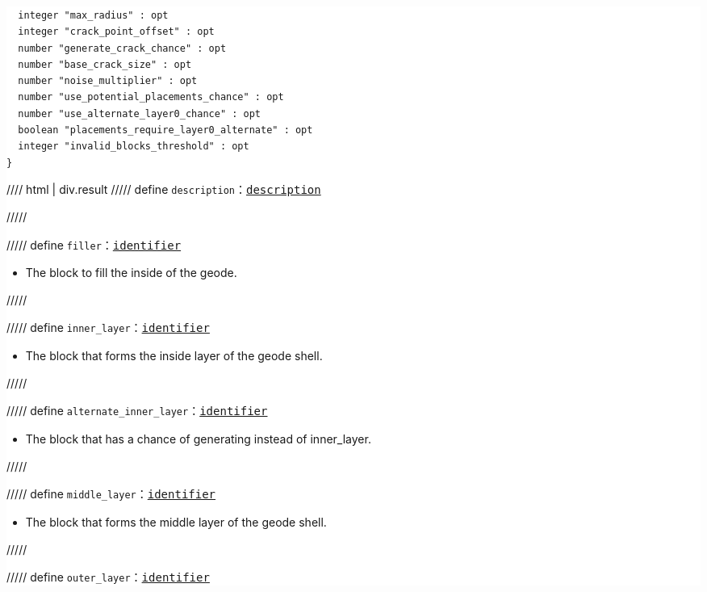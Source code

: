 ```mcschema
  integer "max_radius" : opt
  integer "crack_point_offset" : opt
  number "generate_crack_chance" : opt
  number "base_crack_size" : opt
  number "noise_multiplier" : opt
  number "use_potential_placements_chance" : opt
  number "use_alternate_layer0_chance" : opt
  boolean "placements_require_layer0_alternate" : opt
  integer "invalid_blocks_threshold" : opt
}

```

//// html | div.result
///// define
`description`：<samp>[description](#assets.schemas-blockception.behavior.features.types.description.json)</samp>


/////


///// define
`filler`：<samp>[identifier](#assets.schemas-blockception.general.block.identifier.json)</samp>

- The block to fill the inside of the geode.


/////


///// define
`inner_layer`：<samp>[identifier](#assets.schemas-blockception.general.block.identifier.json)</samp>

- The block that forms the inside layer of the geode shell.


/////


///// define
`alternate_inner_layer`：<samp>[identifier](#assets.schemas-blockception.general.block.identifier.json)</samp>

- The block that has a chance of generating instead of inner_layer.


/////


///// define
`middle_layer`：<samp>[identifier](#assets.schemas-blockception.general.block.identifier.json)</samp>

- The block that forms the middle layer of the geode shell.


/////


///// define
`outer_layer`：<samp>[identifier](#assets.schemas-blockception.general.block.identifier.json)</samp>
